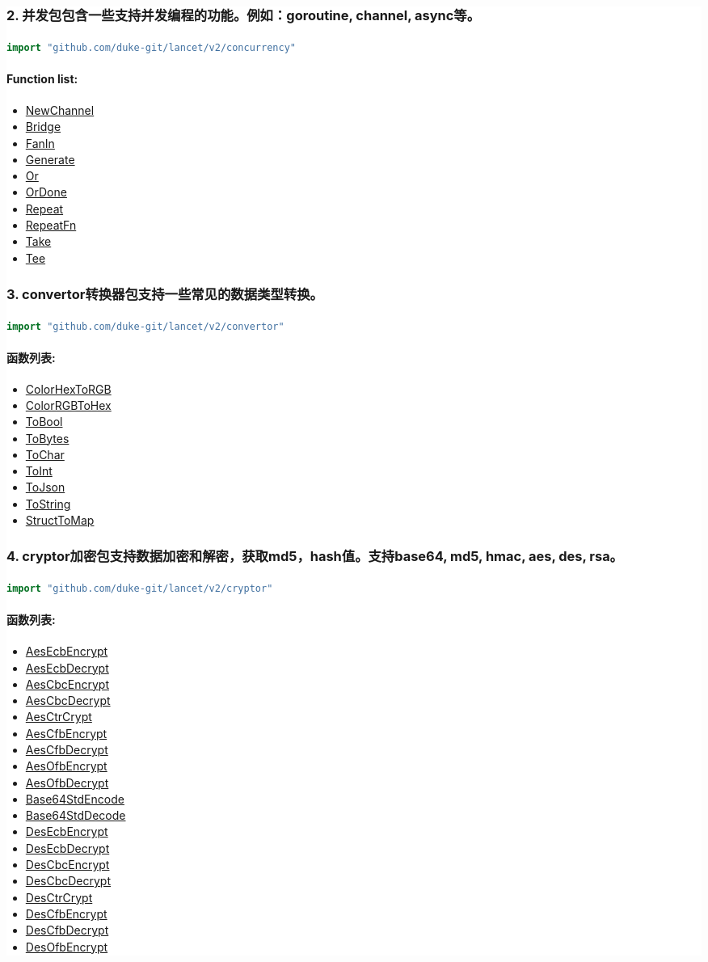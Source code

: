 
### 2. 并发包包含一些支持并发编程的功能。例如：goroutine, channel, async等。

```go
import "github.com/duke-git/lancet/v2/concurrency"
```
#### Function list:
- [NewChannel](https://github.com/duke-git/lancet/blob/main/docs/concurrency_zh-CN.md#NewChannel)
- [Bridge](https://github.com/duke-git/lancet/blob/main/docs/concurrency_zh-CN.md#Bridge)
- [FanIn](https://github.com/duke-git/lancet/blob/main/docs/concurrency_zh-CN.md#FanIn)
- [Generate](https://github.com/duke-git/lancet/blob/main/docs/concurrency_zh-CN.md#Generate)
- [Or](https://github.com/duke-git/lancet/blob/main/docs/concurrency_zh-CN.md#Or)
- [OrDone](https://github.com/duke-git/lancet/blob/main/docs/concurrency_zh-CN.md#OrDone)
- [Repeat](https://github.com/duke-git/lancet/blob/main/docs/concurrency_zh-CN.md#Repeat)
- [RepeatFn](https://github.com/duke-git/lancet/blob/main/docs/concurrency_zh-CN.md#RepeatFn)
- [Take](https://github.com/duke-git/lancet/blob/main/docs/concurrency_zh-CN.md#Take)
- [Tee](https://github.com/duke-git/lancet/blob/main/docs/concurrency_zh-CN.md#Tee)
  
### 3. convertor转换器包支持一些常见的数据类型转换。

```go
import "github.com/duke-git/lancet/v2/convertor"
```
#### 函数列表:
- [ColorHexToRGB](https://github.com/duke-git/lancet/blob/main/docs/convertor_zh-CN.md#ColorHexToRGB)
- [ColorRGBToHex](https://github.com/duke-git/lancet/blob/main/docs/convertor_zh-CN.md#ColorRGBToHex)
- [ToBool](https://github.com/duke-git/lancet/blob/main/docs/convertor_zh-CN.md#ToBool)
- [ToBytes](https://github.com/duke-git/lancet/blob/main/docs/convertor_zh-CN.md#ToBytes)
- [ToChar](https://github.com/duke-git/lancet/blob/main/docs/convertor_zh-CN.md#ToChar)
- [ToInt](https://github.com/duke-git/lancet/blob/main/docs/convertor_zh-CN.md#ToInt)
- [ToJson](https://github.com/duke-git/lancet/blob/main/docs/convertor_zh-CN.md#ToJson)
- [ToString](https://github.com/duke-git/lancet/blob/main/docs/convertor_zh-CN.md#ToString)
- [StructToMap](https://github.com/duke-git/lancet/blob/main/docs/convertor_zh-CN.md#StructToMap)
  
### 4. cryptor加密包支持数据加密和解密，获取md5，hash值。支持base64, md5, hmac, aes, des, rsa。

```go
import "github.com/duke-git/lancet/v2/cryptor"
```

#### 函数列表:
- [AesEcbEncrypt](https://github.com/duke-git/lancet/blob/main/docs/cryptor_zh-CN.md#AesEcbEncrypt)
- [AesEcbDecrypt](https://github.com/duke-git/lancet/blob/main/docs/cryptor_zh-CN.md#AesEcbDecrypt)
- [AesCbcEncrypt](https://github.com/duke-git/lancet/blob/main/docs/cryptor_zh-CN.md#AesCbcEncrypt)
- [AesCbcDecrypt](https://github.com/duke-git/lancet/blob/main/docs/cryptor_zh-CN.md#AesCbcDecrypt)
- [AesCtrCrypt](https://github.com/duke-git/lancet/blob/main/docs/cryptor_zh-CN.md#AesCtrCrypt)
- [AesCfbEncrypt](https://github.com/duke-git/lancet/blob/main/docs/cryptor_zh-CN.md#AesCfbEncrypt)
- [AesCfbDecrypt](https://github.com/duke-git/lancet/blob/main/docs/cryptor_zh-CN.md#AesCfbDecrypt)
- [AesOfbEncrypt](https://github.com/duke-git/lancet/blob/main/docs/cryptor_zh-CN.md#AesOfbEncrypt)
- [AesOfbDecrypt](https://github.com/duke-git/lancet/blob/main/docs/cryptor_zh-CN.md#AesOfbDecrypt)
- [Base64StdEncode](https://github.com/duke-git/lancet/blob/main/docs/cryptor_zh-CN.md#Base64StdEncode)
- [Base64StdDecode](https://github.com/duke-git/lancet/blob/main/docs/cryptor_zh-CN.md#Base64StdDecode)
- [DesEcbEncrypt](https://github.com/duke-git/lancet/blob/main/docs/cryptor_zh-CN.md#DesEcbEncrypt)
- [DesEcbDecrypt](https://github.com/duke-git/lancet/blob/main/docs/cryptor_zh-CN.md#DesEcbDecrypt)
- [DesCbcEncrypt](https://github.com/duke-git/lancet/blob/main/docs/cryptor_zh-CN.md#DesCbcEncrypt)
- [DesCbcDecrypt](https://github.com/duke-git/lancet/blob/main/docs/cryptor_zh-CN.md#DesCbcDecrypt)
- [DesCtrCrypt](https://github.com/duke-git/lancet/blob/main/docs/cryptor_zh-CN.md#DesCtrCrypt)
- [DesCfbEncrypt](https://github.com/duke-git/lancet/blob/main/docs/cryptor_zh-CN.md#DesCfbEncrypt)
- [DesCfbDecrypt](https://github.com/duke-git/lancet/blob/main/docs/cryptor_zh-CN.md#DesCfbDecrypt)
- [DesOfbEncrypt](https://github.com/duke-git/lancet/blob/main/docs/cryptor_zh-CN.md#DesOfbEncrypt)